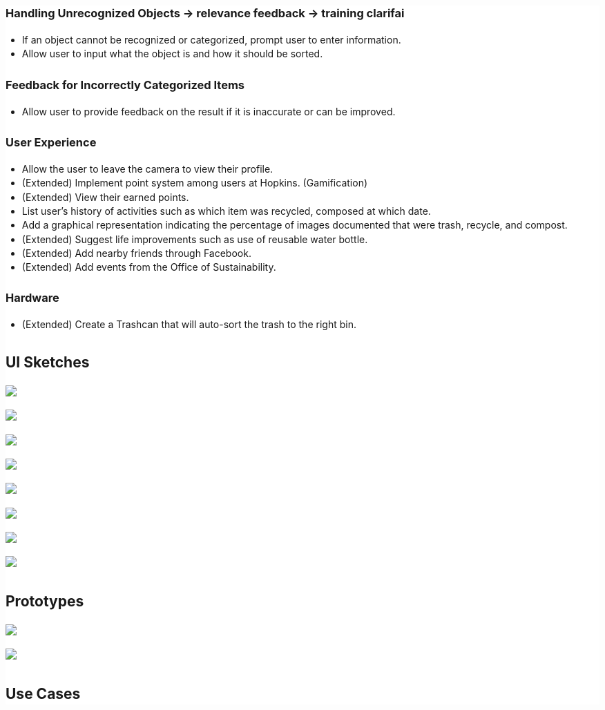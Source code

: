 ### Handling Unrecognized Objects → relevance feedback → training clarifai
- If an object cannot be recognized or categorized, prompt user to enter information.
- Allow user to input what the object is and how it should be sorted.

### Feedback for Incorrectly Categorized Items
- Allow user to provide feedback on the result if it is inaccurate or can be improved. 

### User Experience
- Allow the user to leave the camera to view their profile.
- (Extended) Implement point system among users at Hopkins. (Gamification)
- (Extended) View their earned points.
- List user’s history of activities such as which item was recycled, composed at which date. 
- Add a graphical representation indicating the percentage of images documented that were trash, recycle, and compost.
- (Extended) Suggest life improvements such as use of reusable water bottle.
- (Extended) Add nearby friends through Facebook.
- (Extended) Add events from the Office of Sustainability. 

### Hardware
- (Extended) Create a Trashcan that will auto-sort the trash to the right bin.


## UI Sketches
![](https://github.com/jhu-oose/2017-group-5-wiki/blob/master/Iteration1/screen1.png)

![](https://github.com/jhu-oose/2017-group-5-wiki/blob/master/Iteration1/screen2.png)

![](https://github.com/jhu-oose/2017-group-5-wiki/blob/master/Iteration1/screen3.png)

![](https://github.com/jhu-oose/2017-group-5-wiki/blob/master/Iteration1/screen4.png)

![](https://github.com/jhu-oose/2017-group-5-wiki/blob/master/Iteration1/screen5.png)

![](https://github.com/jhu-oose/2017-group-5-wiki/blob/master/Iteration1/screen6.png)

![](https://github.com/jhu-oose/2017-group-5-wiki/blob/master/Iteration1/screen7.png)

![](https://github.com/jhu-oose/2017-group-5-wiki/blob/master/Iteration1/screen8.png)

## Prototypes

![](https://github.com/jhu-oose/2017-group-5-wiki/blob/master/Iteration2/prototype1.jpg)

![](https://github.com/jhu-oose/2017-group-5-wiki/blob/master/Iteration2/prototype2.jpg)

## Use Cases
